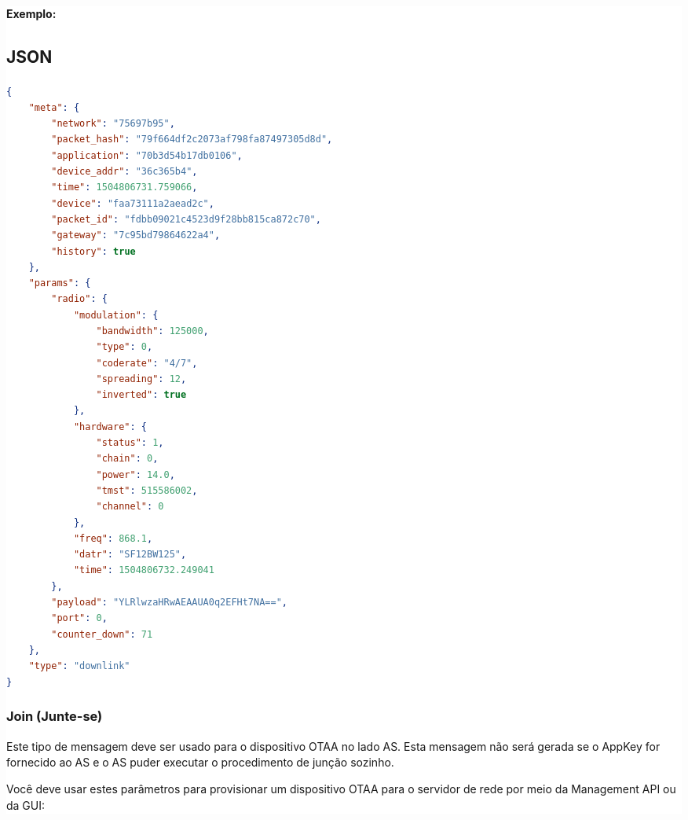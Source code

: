 #### Exemplo:

JSON
----

```json
{
    "meta": {
        "network": "75697b95",
        "packet_hash": "79f664df2c2073af798fa87497305d8d",
        "application": "70b3d54b17db0106",
        "device_addr": "36c365b4",
        "time": 1504806731.759066,
        "device": "faa73111a2aead2c",
        "packet_id": "fdbb09021c4523d9f28bb815ca872c70",
        "gateway": "7c95bd79864622a4",
        "history": true
    },
    "params": {
        "radio": {
            "modulation": {
                "bandwidth": 125000,
                "type": 0,
                "coderate": "4/7",
                "spreading": 12,
                "inverted": true
            },
            "hardware": {
                "status": 1,
                "chain": 0,
                "power": 14.0,
                "tmst": 515586002,
                "channel": 0
            },
            "freq": 868.1,
            "datr": "SF12BW125",
            "time": 1504806732.249041
        },
        "payload": "YLRlwzaHRwAEAAUA0q2EFHt7NA==",
        "port": 0,
        "counter_down": 71
    },
    "type": "downlink"
}
```

### Join (Junte-se)

Este tipo de mensagem deve ser usado para o dispositivo OTAA no lado AS. Esta mensagem não será gerada se o AppKey for fornecido ao AS e o AS puder executar o procedimento de junção sozinho.


Você deve usar estes parâmetros para provisionar um dispositivo OTAA para o servidor de rede por meio da Management API ou da GUI:
